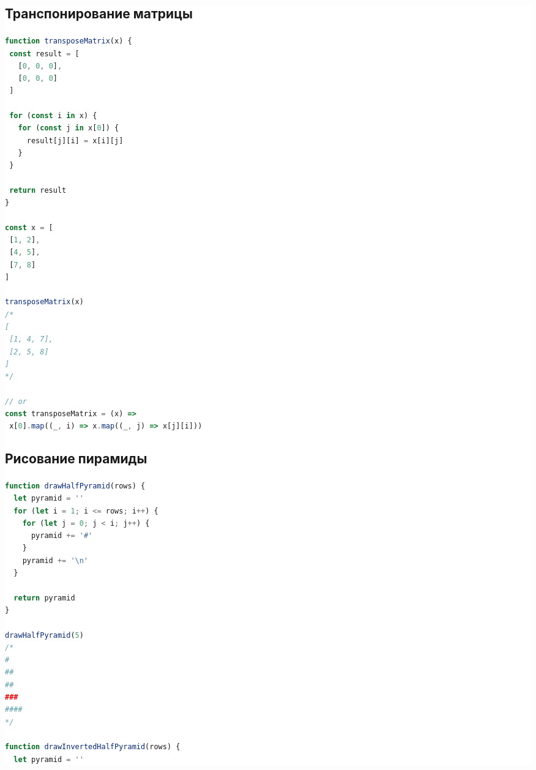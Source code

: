## Транспонирование матрицы

```js
function transposeMatrix(x) {
 const result = [
   [0, 0, 0],
   [0, 0, 0]
 ]

 for (const i in x) {
   for (const j in x[0]) {
     result[j][i] = x[i][j]
   }
 }

 return result
}

const x = [
 [1, 2],
 [4, 5],
 [7, 8]
]

transposeMatrix(x)
/*
[
 [1, 4, 7],
 [2, 5, 8]
]
*/

// or
const transposeMatrix = (x) =>
 x[0].map((_, i) => x.map((_, j) => x[j][i]))
```

## Рисование пирамиды

```js
function drawHalfPyramid(rows) {
  let pyramid = ''
  for (let i = 1; i <= rows; i++) {
    for (let j = 0; j < i; j++) {
      pyramid += '#'
    }
    pyramid += '\n'
  }

  return pyramid
}

drawHalfPyramid(5)
/*
#
##
##
###
####
*/

function drawInvertedHalfPyramid(rows) {
  let pyramid = ''
```